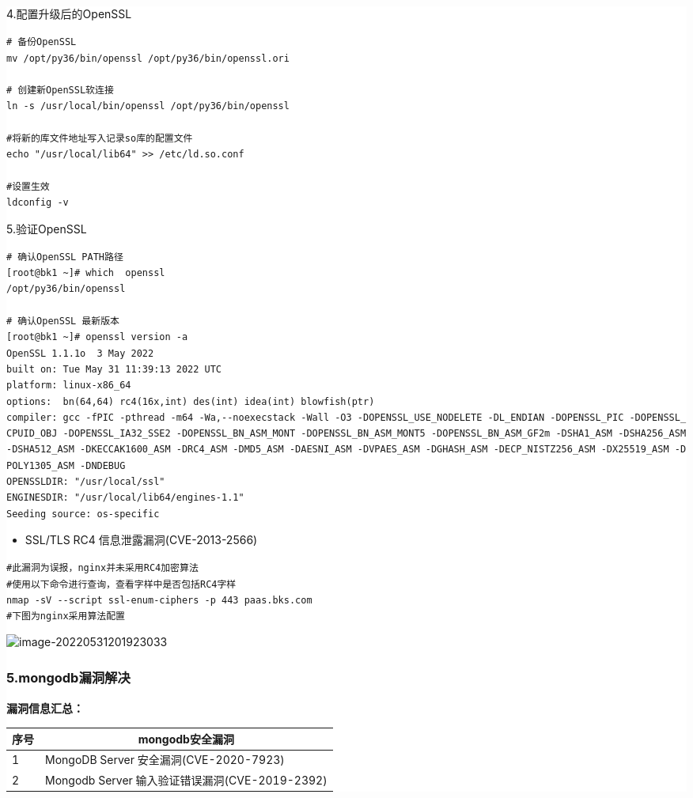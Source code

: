 4.配置升级后的OpenSSL

```shell
# 备份OpenSSL
mv /opt/py36/bin/openssl /opt/py36/bin/openssl.ori

# 创建新OpenSSL软连接
ln -s /usr/local/bin/openssl /opt/py36/bin/openssl

#将新的库文件地址写入记录so库的配置文件
echo "/usr/local/lib64" >> /etc/ld.so.conf  

#设置生效
ldconfig -v
```

5.验证OpenSSL

```shell
# 确认OpenSSL PATH路径
[root@bk1 ~]# which  openssl
/opt/py36/bin/openssl

# 确认OpenSSL 最新版本
[root@bk1 ~]# openssl version -a
OpenSSL 1.1.1o  3 May 2022
built on: Tue May 31 11:39:13 2022 UTC
platform: linux-x86_64
options:  bn(64,64) rc4(16x,int) des(int) idea(int) blowfish(ptr) 
compiler: gcc -fPIC -pthread -m64 -Wa,--noexecstack -Wall -O3 -DOPENSSL_USE_NODELETE -DL_ENDIAN -DOPENSSL_PIC -DOPENSSL_CPUID_OBJ -DOPENSSL_IA32_SSE2 -DOPENSSL_BN_ASM_MONT -DOPENSSL_BN_ASM_MONT5 -DOPENSSL_BN_ASM_GF2m -DSHA1_ASM -DSHA256_ASM -DSHA512_ASM -DKECCAK1600_ASM -DRC4_ASM -DMD5_ASM -DAESNI_ASM -DVPAES_ASM -DGHASH_ASM -DECP_NISTZ256_ASM -DX25519_ASM -DPOLY1305_ASM -DNDEBUG
OPENSSLDIR: "/usr/local/ssl"
ENGINESDIR: "/usr/local/lib64/engines-1.1"
Seeding source: os-specific
```

- SSL/TLS RC4 信息泄露漏洞(CVE-2013-2566)

```shell
#此漏洞为误报，nginx并未采用RC4加密算法
#使用以下命令进行查询，查看字样中是否包括RC4字样
nmap -sV --script ssl-enum-ciphers -p 443 paas.bks.com
#下图为nginx采用算法配置
```



![image-20220531201923033](http://xwyhhhh1.test.upcdn.net/image-20220531201923033.png)

### 5.mongodb漏洞解决

**漏洞信息汇总：**

| 序号 | mongodb安全漏洞                                |
| ---- | ---------------------------------------------- |
| 1    | MongoDB Server 安全漏洞(CVE-2020-7923)         |
| 2    | Mongodb Server 输入验证错误漏洞(CVE-2019-2392) |
